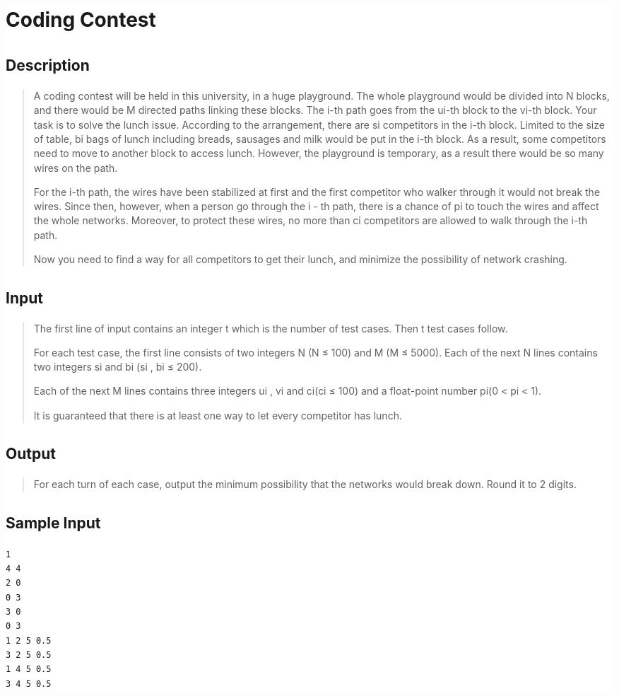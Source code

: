 # Coding Contest

## **Description**

> A coding contest will be held in this university, in a huge playground. The whole playground would be divided into N blocks, and there would be M directed paths linking these blocks. The i-th path goes from the ui-th block to the vi-th block. Your task is to solve the lunch issue. According to the arrangement, there are si competitors in the i-th block. Limited to the size of table, bi bags of lunch including breads, sausages and milk would be put in the i-th block. As a result, some competitors need to move to another block to access lunch. However, the playground is temporary, as a result there would be so many wires on the path.
>
> For the i-th path, the wires have been stabilized at first and the first competitor who walker through it would not break the wires. Since then, however, when a person go through the i - th path, there is a chance of pi to touch the wires and affect the whole networks. Moreover, to protect these wires, no more than ci competitors are allowed to walk through the i-th path.
>
> Now you need to find a way for all competitors to get their lunch, and minimize the possibility of network crashing.



## **Input**

> The first line of input contains an integer t which is the number of test cases. Then t test cases follow.
>
> For each test case, the first line consists of two integers N (N ≤ 100) and M (M ≤ 5000). Each of the next N lines contains two integers si and bi (si , bi ≤ 200).
>
> Each of the next M lines contains three integers ui , vi and ci(ci ≤ 100) and a float-point number pi(0 < pi < 1).
>
> It is guaranteed that there is at least one way to let every competitor has lunch.



## **Output**

> For each turn of each case, output the minimum possibility that the networks would break down. Round it to 2 digits.



## **Sample Input**

    1
    4 4
    2 0
    0 3
    3 0
    0 3
    1 2 5 0.5
    3 2 5 0.5
    1 4 5 0.5
    3 4 5 0.5
